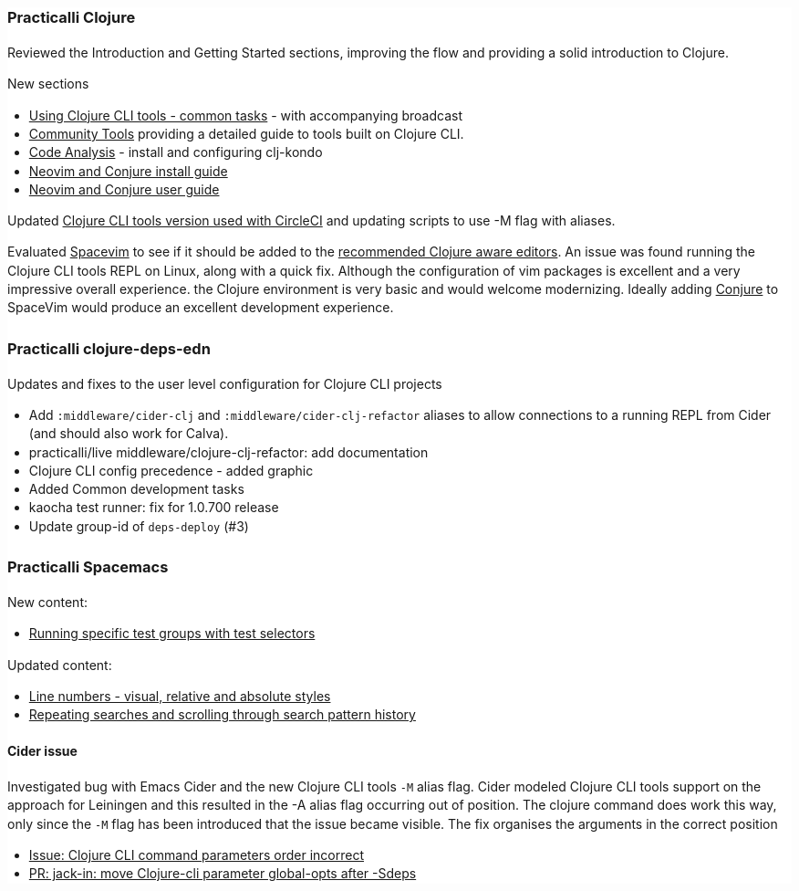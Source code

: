 ### Practicalli Clojure
Reviewed the Introduction and Getting Started sections, improving the flow and providing a solid introduction to Clojure.

New sections
* [Using Clojure CLI tools - common tasks](http://practicalli.github.io/clojure/clojure-tools/using-clojure-tools.html) - with accompanying broadcast
* [Community Tools](https://practicalli.github.io/clojure/clojure-tools/install/community-tools.html) providing a detailed guide to tools built on Clojure CLI.
* [Code Analysis](https://practicalli.github.io/clojure/clojure-tools/install/code-analysis.html) - install and configuring clj-kondo
* [Neovim and Conjure install guide](https://practicalli.github.io/clojure/clojure-editors/editor-install-guides/neovim-conjure.html)
* [Neovim and Conjure user guide](https://practicalli.github.io/clojure/clojure-editors/editor-user-guides/neovim-conjure.html)

Updated [Clojure CLI tools version used with CircleCI](http://practicalli.github.io/clojure/testing/integration-testing/circle-ci/) and updating scripts to use -M flag with aliases.

Evaluated [Spacevim](https://spacevim.org/) to see if it should be added to the [recommended Clojure aware editors](https://practicalli.github.io/clojure/clojure-editors/).  An issue was found running the Clojure CLI tools REPL on Linux, along with a quick fix.  Although the configuration of vim packages is excellent and a very impressive overall experience. the Clojure environment is very basic and would welcome modernizing.  Ideally adding [Conjure](https://github.com/Olical/conjure) to SpaceVim would produce an excellent development experience.


### Practicalli clojure-deps-edn
Updates and fixes to the user level configuration for Clojure CLI projects

* Add `:middleware/cider-clj` and `:middleware/cider-clj-refactor` aliases to allow connections to a running REPL from Cider (and should also work for Calva).
* practicalli/live middleware/clojure-clj-refactor: add documentation
* Clojure CLI config precedence - added graphic
* Added Common development tasks
* kaocha test runner: fix for 1.0.700 release
* Update group-id of `deps-deploy` (#3)


### Practicalli Spacemacs
New content:
* [Running specific test groups with test selectors](https://practicalli.github.io/spacemacs/testing/unit-testing/running-tests.html#using-test-selectors-to-run-specific-tests)

Updated content:
* [Line numbers - visual, relative and absolute styles](https://practicalli.github.io/spacemacs/install-spacemacs/line-numbers.html)
* [Repeating searches and scrolling through search pattern history](https://practicalli.github.io/spacemacs/spacemacs-basics/working-with-projects/searching-projects.html)

#### Cider issue
Investigated bug with Emacs Cider and the new Clojure CLI tools `-M` alias flag.  Cider modeled Clojure CLI tools support on the approach for Leiningen and this resulted in the -A alias flag occurring out of position.  The clojure command does work this way, only since the `-M` flag has been introduced that the issue became visible.  The fix organises the arguments in the correct position
* [Issue: Clojure CLI command parameters order incorrect](https://github.com/clojure-emacs/cider/issues/2916)
* [PR: jack-in: move Clojure-cli parameter global-opts after -Sdeps](https://github.com/clojure-emacs/cider/issues/2917)
